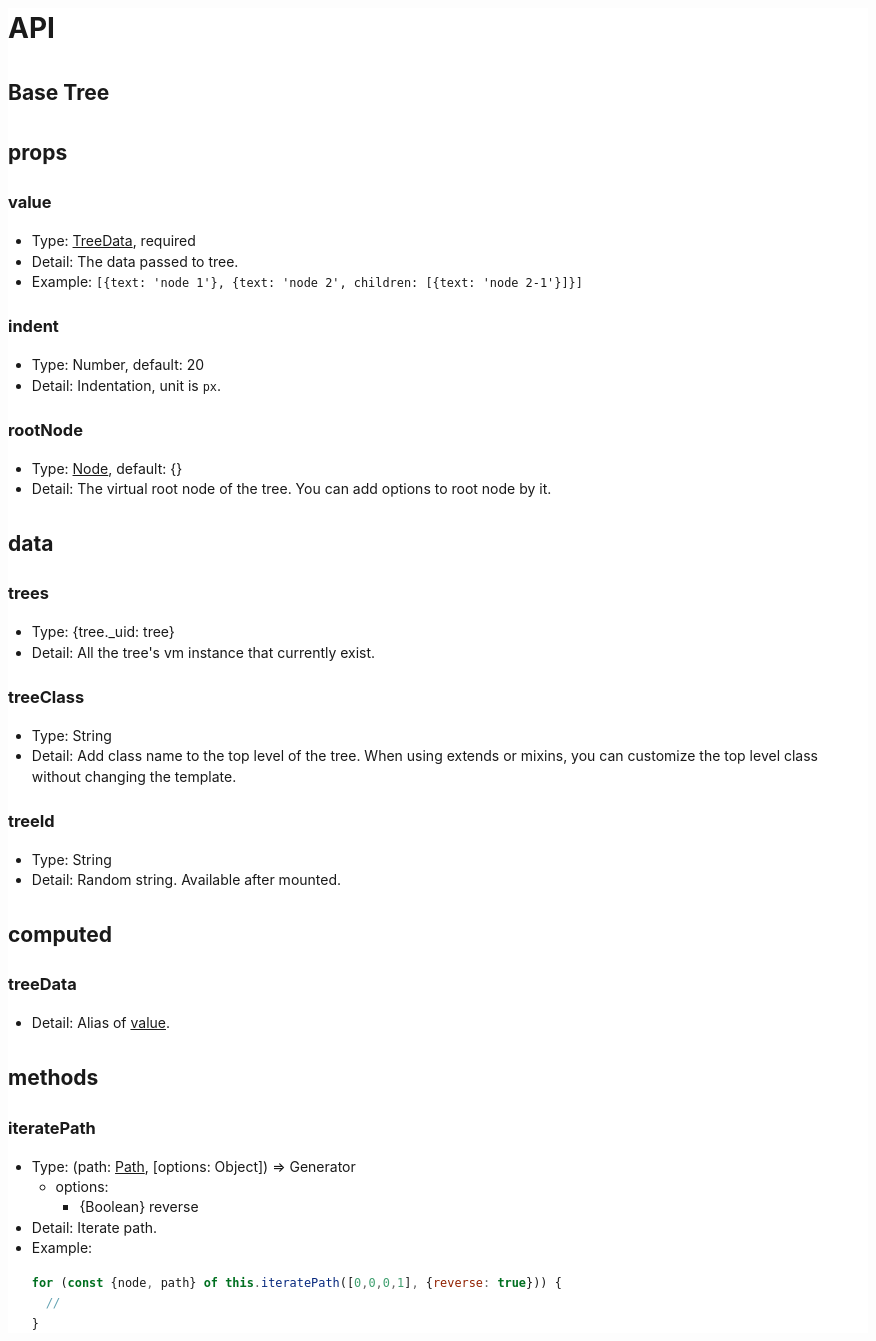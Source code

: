 # API
## Base Tree
## props
### value
* Type: [TreeData](#treedata-2), required
* Detail: The data passed to tree.
* Example: `[{text: 'node 1'}, {text: 'node 2', children: [{text: 'node 2-1'}]}]`

### indent
* Type: Number, default: 20
* Detail: Indentation, unit is `px`.

### rootNode
* Type: [Node](#node), default: {}
* Detail: The virtual root node of the tree. You can add options to root node by it.

## data
### trees
* Type: {tree.\_uid: tree}
* Detail: All the tree's vm instance that currently exist.

### treeClass
* Type: String
* Detail: Add class name to the top level of the tree. When using extends or mixins, you can customize the top level class without changing the template.

### treeId
* Type: String
* Detail: Random string. Available after mounted.

## computed
### treeData
* Detail: Alias of [value](#value).

## methods
### iteratePath
* Type: (path: [Path](#path), [options: Object]) => Generator
  * options:
    * {Boolean} reverse
* Detail: Iterate path.
* Example:
  ```js
  for (const {node, path} of this.iteratePath([0,0,0,1], {reverse: true})) {
    //
  }
  ```
